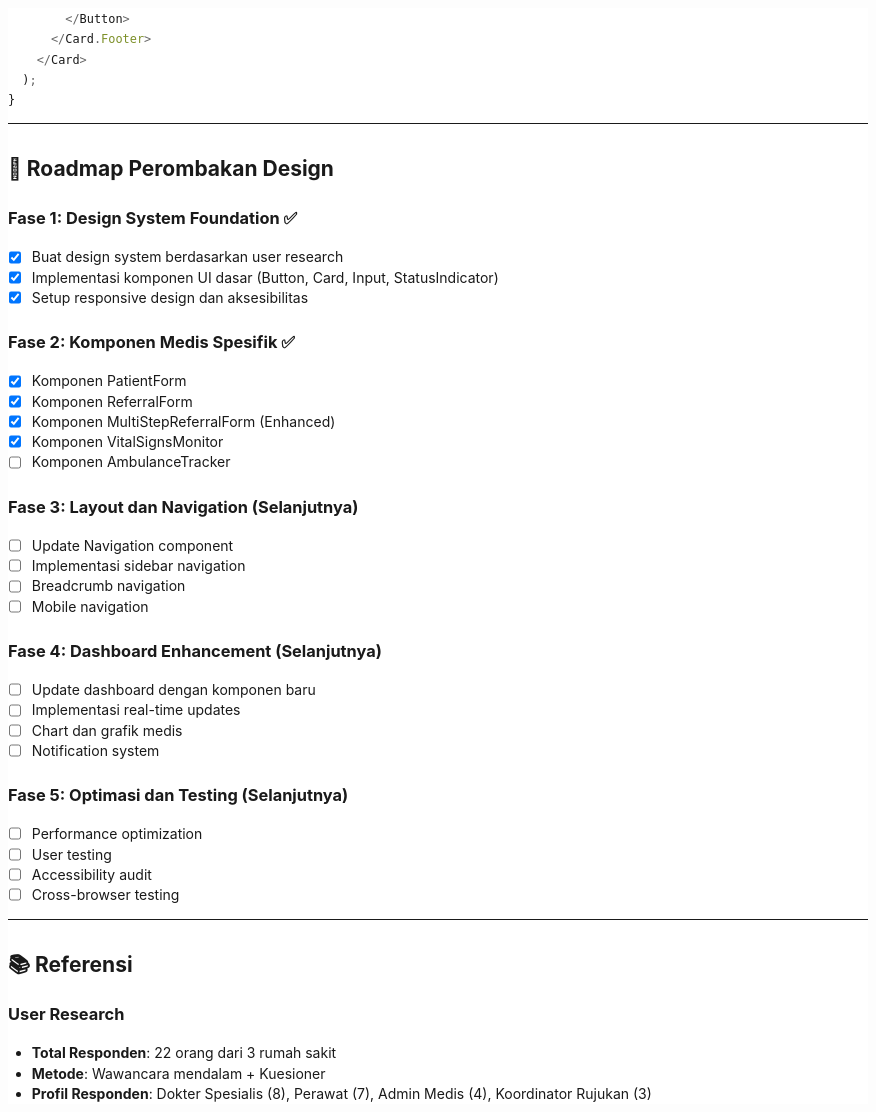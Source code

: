```jsx
        </Button>
      </Card.Footer>
    </Card>
  );
}
```

---

## 🔄 **Roadmap Perombakan Design**

### **Fase 1: Design System Foundation** ✅
- [x] Buat design system berdasarkan user research
- [x] Implementasi komponen UI dasar (Button, Card, Input, StatusIndicator)
- [x] Setup responsive design dan aksesibilitas

### **Fase 2: Komponen Medis Spesifik** ✅
- [x] Komponen PatientForm
- [x] Komponen ReferralForm
- [x] Komponen MultiStepReferralForm (Enhanced)
- [x] Komponen VitalSignsMonitor
- [ ] Komponen AmbulanceTracker

### **Fase 3: Layout dan Navigation** (Selanjutnya)
- [ ] Update Navigation component
- [ ] Implementasi sidebar navigation
- [ ] Breadcrumb navigation
- [ ] Mobile navigation

### **Fase 4: Dashboard Enhancement** (Selanjutnya)
- [ ] Update dashboard dengan komponen baru
- [ ] Implementasi real-time updates
- [ ] Chart dan grafik medis
- [ ] Notification system

### **Fase 5: Optimasi dan Testing** (Selanjutnya)
- [ ] Performance optimization
- [ ] User testing
- [ ] Accessibility audit
- [ ] Cross-browser testing

---

## 📚 **Referensi**

### **User Research**
- **Total Responden**: 22 orang dari 3 rumah sakit
- **Metode**: Wawancara mendalam + Kuesioner
- **Profil Responden**: Dokter Spesialis (8), Perawat (7), Admin Medis (4), Koordinator Rujukan (3)
